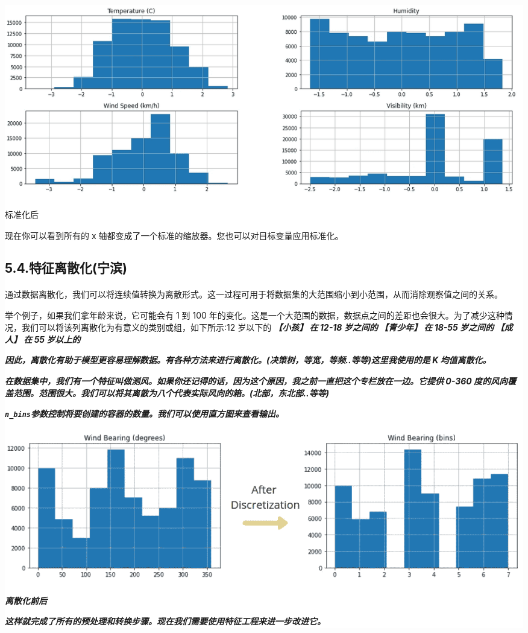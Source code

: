 ![](img/d17b08ae05a57bc127fb4e7c69e329a4.png)

标准化后

现在你可以看到所有的 x 轴都变成了一个标准的缩放器。您也可以对目标变量应用标准化。

## 5.4.特征离散化(宁滨)

通过数据离散化，我们可以将连续值转换为离散形式。这一过程可用于将数据集的大范围缩小到小范围，从而消除观察值之间的关系。

举个例子，如果我们拿年龄来说，它可能会有 1 到 100 年的变化。这是一个大范围的数据，数据点之间的差距也会很大。为了减少这种情况，我们可以将该列离散化为有意义的类别或组，如下所示:12 岁以下的
***【小孩】* ***在 12-18 岁之间的*** *【青少年】* ***在 18-55 岁之间的*** *【成人】* ***在 55 岁以上的*****

***因此，离散化有助于模型更容易理解数据。有各种方法来进行离散化。(决策树，等宽，等频..等等)这里我使用的是 K 均值离散化。***

***在数据集中，我们有一个特征叫做测风。如果你还记得的话，因为这个原因，我之前一直把这个专栏放在一边。它提供 0-360 度的风向覆盖范围。范围很大。我们可以将其离散为八个代表实际风向的箱。(北部，东北部..等等)***

***`n_bins`参数控制将要创建的容器的数量。我们可以使用直方图来查看输出。***

***![](img/595c9f68a9e774a8e0a0e5404140328e.png)***

***离散化前后***

***这样就完成了所有的预处理和转换步骤。现在我们需要使用特征工程来进一步改进它。***
